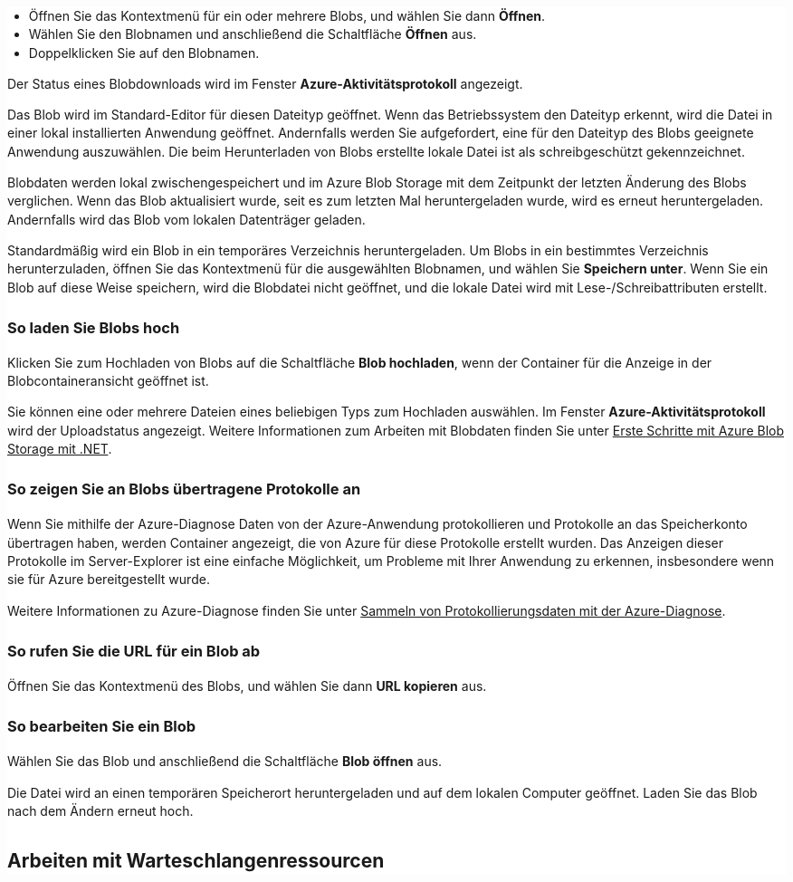* Öffnen Sie das Kontextmenü für ein oder mehrere Blobs, und wählen Sie dann **Öffnen**.
* Wählen Sie den Blobnamen und anschließend die Schaltfläche **Öffnen** aus.
* Doppelklicken Sie auf den Blobnamen.

Der Status eines Blobdownloads wird im Fenster **Azure-Aktivitätsprotokoll** angezeigt.

Das Blob wird im Standard-Editor für diesen Dateityp geöffnet. Wenn das Betriebssystem den Dateityp erkennt, wird die Datei in einer lokal installierten Anwendung geöffnet. Andernfalls werden Sie aufgefordert, eine für den Dateityp des Blobs geeignete Anwendung auszuwählen. Die beim Herunterladen von Blobs erstellte lokale Datei ist als schreibgeschützt gekennzeichnet.

Blobdaten werden lokal zwischengespeichert und im Azure Blob Storage mit dem Zeitpunkt der letzten Änderung des Blobs verglichen. Wenn das Blob aktualisiert wurde, seit es zum letzten Mal heruntergeladen wurde, wird es erneut heruntergeladen. Andernfalls wird das Blob vom lokalen Datenträger geladen.

Standardmäßig wird ein Blob in ein temporäres Verzeichnis heruntergeladen. Um Blobs in ein bestimmtes Verzeichnis herunterzuladen, öffnen Sie das Kontextmenü für die ausgewählten Blobnamen, und wählen Sie **Speichern unter**. Wenn Sie ein Blob auf diese Weise speichern, wird die Blobdatei nicht geöffnet, und die lokale Datei wird mit Lese-/Schreibattributen erstellt.

### <a name="to-upload-blobs"></a>So laden Sie Blobs hoch

Klicken Sie zum Hochladen von Blobs auf die Schaltfläche **Blob hochladen**, wenn der Container für die Anzeige in der Blobcontaineransicht geöffnet ist.

Sie können eine oder mehrere Dateien eines beliebigen Typs zum Hochladen auswählen. Im Fenster **Azure-Aktivitätsprotokoll** wird der Uploadstatus angezeigt. Weitere Informationen zum Arbeiten mit Blobdaten finden Sie unter [Erste Schritte mit Azure Blob Storage mit .NET](http://go.microsoft.com/fwlink/p/?LinkId=267911).

### <a name="to-view-logs-transferred-to-blobs"></a>So zeigen Sie an Blobs übertragene Protokolle an

Wenn Sie mithilfe der Azure-Diagnose Daten von der Azure-Anwendung protokollieren und Protokolle an das Speicherkonto übertragen haben, werden Container angezeigt, die von Azure für diese Protokolle erstellt wurden. Das Anzeigen dieser Protokolle im Server-Explorer ist eine einfache Möglichkeit, um Probleme mit Ihrer Anwendung zu erkennen, insbesondere wenn sie für Azure bereitgestellt wurde.

Weitere Informationen zu Azure-Diagnose finden Sie unter [Sammeln von Protokollierungsdaten mit der Azure-Diagnose](https://msdn.microsoft.com/library/azure/gg433048.aspx).

### <a name="to-get-the-url-for-a-blob"></a>So rufen Sie die URL für ein Blob ab

Öffnen Sie das Kontextmenü des Blobs, und wählen Sie dann **URL kopieren** aus.

### <a name="to-edit-a-blob"></a>So bearbeiten Sie ein Blob

Wählen Sie das Blob und anschließend die Schaltfläche **Blob öffnen** aus.

Die Datei wird an einen temporären Speicherort heruntergeladen und auf dem lokalen Computer geöffnet. Laden Sie das Blob nach dem Ändern erneut hoch.

## <a name="work-with-queue-resources"></a>Arbeiten mit Warteschlangenressourcen
